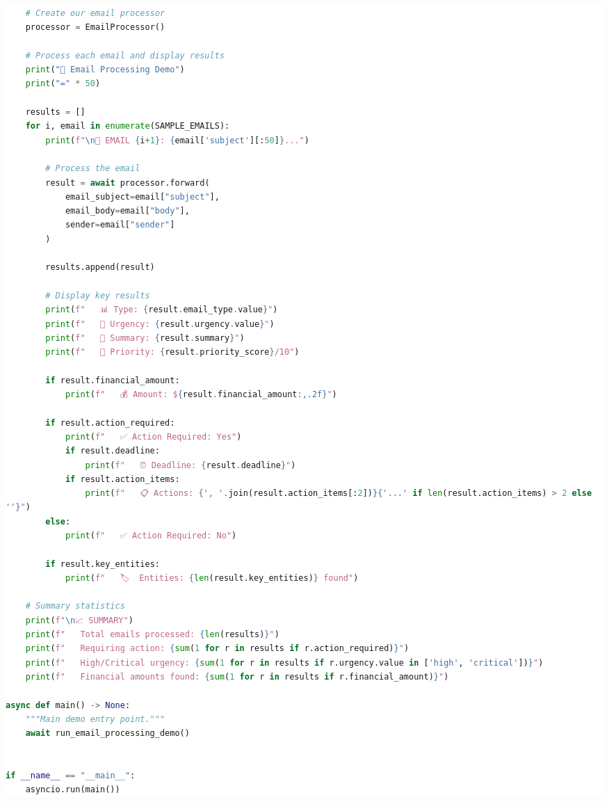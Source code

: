 ```python
    # Create our email processor
    processor = EmailProcessor()
    
    # Process each email and display results
    print("🚀 Email Processing Demo")
    print("=" * 50)
    
    results = []
    for i, email in enumerate(SAMPLE_EMAILS):
        print(f"\n📧 EMAIL {i+1}: {email['subject'][:50]}...")
        
        # Process the email
        result = await processor.forward(
            email_subject=email["subject"],
            email_body=email["body"],
            sender=email["sender"]
        )
        
        results.append(result)
        
        # Display key results
        print(f"   📊 Type: {result.email_type.value}")
        print(f"   🚨 Urgency: {result.urgency.value}")
        print(f"   📝 Summary: {result.summary}")
        print(f"   🎯 Priority: {result.priority_score}/10")
        
        if result.financial_amount:
            print(f"   💰 Amount: ${result.financial_amount:,.2f}")
        
        if result.action_required:
            print(f"   ✅ Action Required: Yes")
            if result.deadline:
                print(f"   ⏰ Deadline: {result.deadline}")
            if result.action_items:
                print(f"   📋 Actions: {', '.join(result.action_items[:2])}{'...' if len(result.action_items) > 2 else ''}")
        else:
            print(f"   ✅ Action Required: No")
            
        if result.key_entities:
            print(f"   🏷️  Entities: {len(result.key_entities)} found")
    
    # Summary statistics
    print(f"\n📈 SUMMARY")
    print(f"   Total emails processed: {len(results)}")
    print(f"   Requiring action: {sum(1 for r in results if r.action_required)}")
    print(f"   High/Critical urgency: {sum(1 for r in results if r.urgency.value in ['high', 'critical'])}")
    print(f"   Financial amounts found: {sum(1 for r in results if r.financial_amount)}")

async def main() -> None:
    """Main demo entry point."""
    await run_email_processing_demo()


if __name__ == "__main__":
    asyncio.run(main())
```
